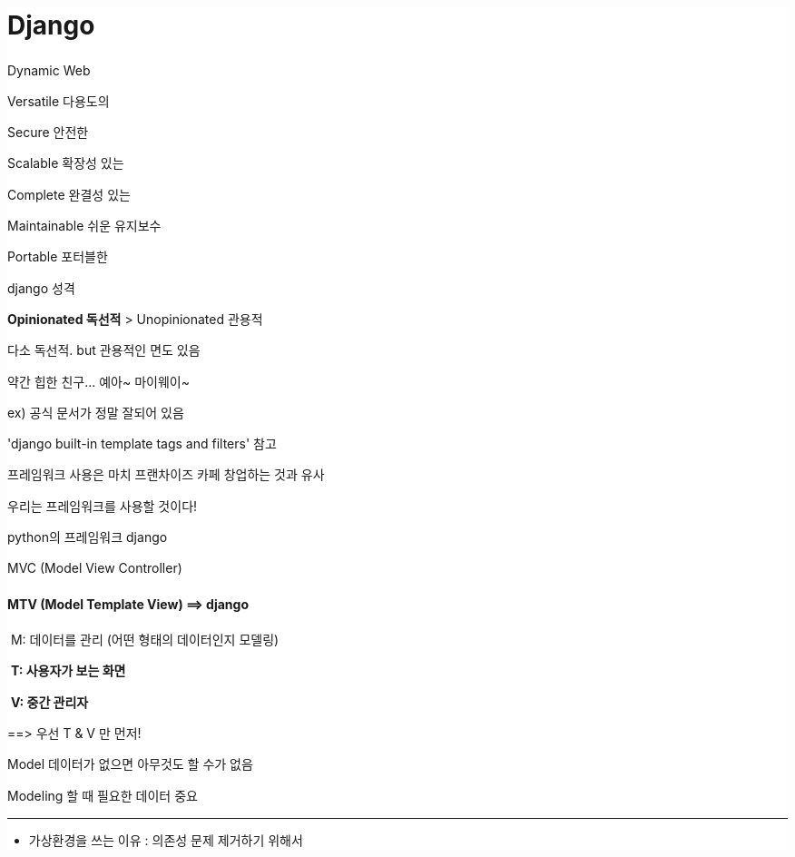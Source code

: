 # Django



Dynamic Web



Versatile 다용도의

Secure 안전한

Scalable 확장성 있는

Complete 완결성 있는

Maintainable 쉬운 유지보수

Portable 포터블한



django 성격

**Opinionated 독선적**  >  Unopinionated 관용적

다소 독선적. but 관용적인 면도 있음

약간 힙한 친구... 예아~ 마이웨이~

ex) 공식 문서가 정말 잘되어 있음

'django built-in template tags and filters' 참고



프레임워크 사용은 마치 프랜차이즈 카페 창업하는 것과 유사

우리는 프레임워크를 사용할 것이다!

python의 프레임워크 django



MVC (Model View Controller)

#### MTV (Model Template View) ==> django

​	M: 데이터를 관리 (어떤 형태의 데이터인지 모델링)

​	**T: 사용자가 보는 화면**

​	**V: 중간 관리자**

==> 우선 T & V 만 먼저!

Model 데이터가 없으면 아무것도 할 수가 없음

Modeling 할 때 필요한 데이터 중요



---

- 가상환경을 쓰는 이유 : 의존성 문제 제거하기 위해서
